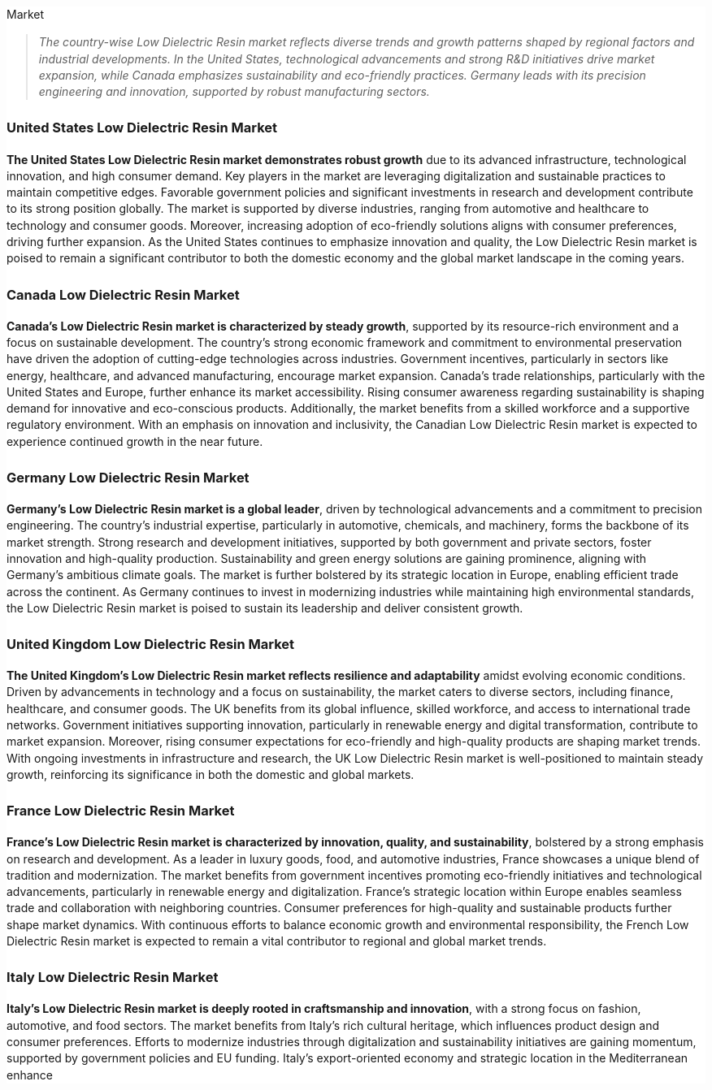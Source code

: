 Market<br /></span></h1><blockquote><p><em><span class="">The country-wise Low Dielectric Resin market reflects diverse trends and growth patterns shaped by regional factors and industrial developments. In the United States, technological advancements and strong R&amp;D initiatives drive market expansion, while Canada emphasizes sustainability and eco-friendly practices. Germany leads with its precision engineering and innovation, supported by robust manufacturing sectors.</span></em></p></blockquote><h3><strong>United States Low Dielectric Resin Market</strong></h3><p><strong>The United States Low Dielectric Resin market demonstrates robust growth</strong> due to its advanced infrastructure, technological innovation, and high consumer demand. Key players in the market are leveraging digitalization and sustainable practices to maintain competitive edges. Favorable government policies and significant investments in research and development contribute to its strong position globally. The market is supported by diverse industries, ranging from automotive and healthcare to technology and consumer goods. Moreover, increasing adoption of eco-friendly solutions aligns with consumer preferences, driving further expansion. As the United States continues to emphasize innovation and quality, the Low Dielectric Resin market is poised to remain a significant contributor to both the domestic economy and the global market landscape in the coming years.</p><h3><strong>Canada Low Dielectric Resin Market</strong></h3><p><strong>Canada&rsquo;s Low Dielectric Resin market is characterized by steady growth</strong>, supported by its resource-rich environment and a focus on sustainable development. The country&rsquo;s strong economic framework and commitment to environmental preservation have driven the adoption of cutting-edge technologies across industries. Government incentives, particularly in sectors like energy, healthcare, and advanced manufacturing, encourage market expansion. Canada&rsquo;s trade relationships, particularly with the United States and Europe, further enhance its market accessibility. Rising consumer awareness regarding sustainability is shaping demand for innovative and eco-conscious products. Additionally, the market benefits from a skilled workforce and a supportive regulatory environment. With an emphasis on innovation and inclusivity, the Canadian Low Dielectric Resin market is expected to experience continued growth in the near future.</p><h3><strong>Germany Low Dielectric Resin Market</strong></h3><p><strong>Germany&rsquo;s Low Dielectric Resin market is a global leader</strong>, driven by technological advancements and a commitment to precision engineering. The country&rsquo;s industrial expertise, particularly in automotive, chemicals, and machinery, forms the backbone of its market strength. Strong research and development initiatives, supported by both government and private sectors, foster innovation and high-quality production. Sustainability and green energy solutions are gaining prominence, aligning with Germany&rsquo;s ambitious climate goals. The market is further bolstered by its strategic location in Europe, enabling efficient trade across the continent. As Germany continues to invest in modernizing industries while maintaining high environmental standards, the Low Dielectric Resin market is poised to sustain its leadership and deliver consistent growth.</p><h3><strong>United Kingdom Low Dielectric Resin Market</strong></h3><p><strong>The United Kingdom&rsquo;s Low Dielectric Resin market reflects resilience and adaptability</strong> amidst evolving economic conditions. Driven by advancements in technology and a focus on sustainability, the market caters to diverse sectors, including finance, healthcare, and consumer goods. The UK benefits from its global influence, skilled workforce, and access to international trade networks. Government initiatives supporting innovation, particularly in renewable energy and digital transformation, contribute to market expansion. Moreover, rising consumer expectations for eco-friendly and high-quality products are shaping market trends. With ongoing investments in infrastructure and research, the UK Low Dielectric Resin market is well-positioned to maintain steady growth, reinforcing its significance in both the domestic and global markets.</p><h3><strong>France Low Dielectric Resin Market</strong></h3><p><strong>France&rsquo;s Low Dielectric Resin market is characterized by innovation, quality, and sustainability</strong>, bolstered by a strong emphasis on research and development. As a leader in luxury goods, food, and automotive industries, France showcases a unique blend of tradition and modernization. The market benefits from government incentives promoting eco-friendly initiatives and technological advancements, particularly in renewable energy and digitalization. France&rsquo;s strategic location within Europe enables seamless trade and collaboration with neighboring countries. Consumer preferences for high-quality and sustainable products further shape market dynamics. With continuous efforts to balance economic growth and environmental responsibility, the French Low Dielectric Resin market is expected to remain a vital contributor to regional and global market trends.</p><h3><strong>Italy Low Dielectric Resin Market</strong></h3><p><strong>Italy&rsquo;s Low Dielectric Resin market is deeply rooted in craftsmanship and innovation</strong>, with a strong focus on fashion, automotive, and food sectors. The market benefits from Italy&rsquo;s rich cultural heritage, which influences product design and consumer preferences. Efforts to modernize industries through digitalization and sustainability initiatives are gaining momentum, supported by government policies and EU funding. Italy&rsquo;s export-oriented economy and strategic location in the Mediterranean enhance